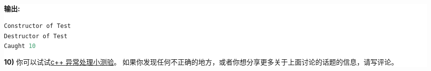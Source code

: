**输出:**

```cpp
Constructor of Test
Destructor of Test
Caught 10
```

**10)** 你可以试试[c++ 异常处理小测验](https://www.geeksforgeeks.org/c-plus-plus-gq/exception-handling-gq/)。
如果你发现任何不正确的地方，或者你想分享更多关于上面讨论的话题的信息，请写评论。
